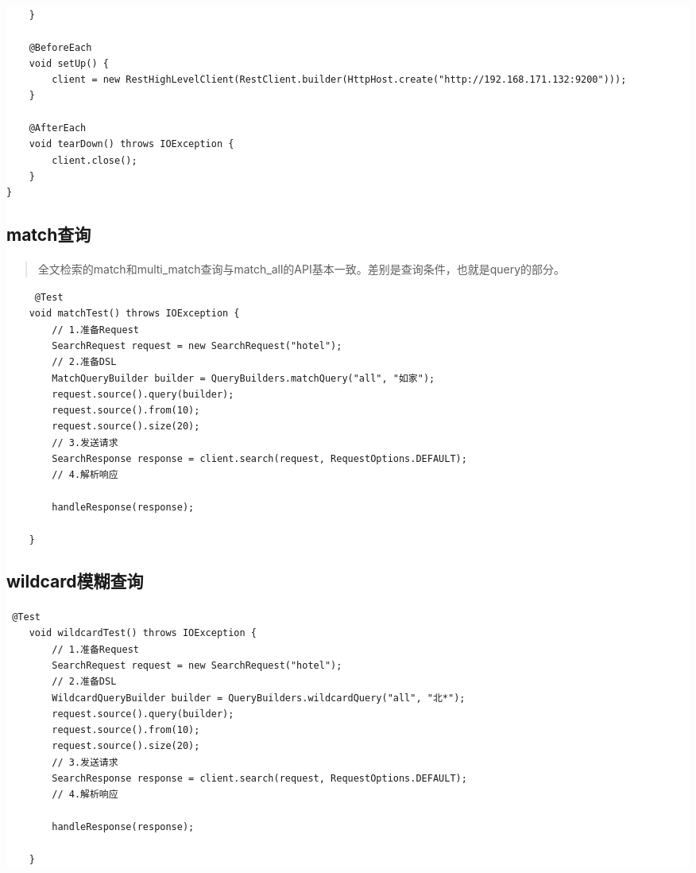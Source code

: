         }
    
        @BeforeEach
        void setUp() {
            client = new RestHighLevelClient(RestClient.builder(HttpHost.create("http://192.168.171.132:9200")));
        }
    
        @AfterEach
        void tearDown() throws IOException {
            client.close();
        }
    }

## match查询

> 全文检索的match和multi_match查询与match_all的API基本一致。差别是查询条件，也就是query的部分。

         @Test
        void matchTest() throws IOException {
            // 1.准备Request
            SearchRequest request = new SearchRequest("hotel");
            // 2.准备DSL
            MatchQueryBuilder builder = QueryBuilders.matchQuery("all", "如家");
            request.source().query(builder);
            request.source().from(10);
            request.source().size(20);
            // 3.发送请求
            SearchResponse response = client.search(request, RequestOptions.DEFAULT);
            // 4.解析响应
    
            handleResponse(response);
    
        }   
        
        

## wildcard模糊查询

     @Test
        void wildcardTest() throws IOException {
            // 1.准备Request
            SearchRequest request = new SearchRequest("hotel");
            // 2.准备DSL
            WildcardQueryBuilder builder = QueryBuilders.wildcardQuery("all", "北*");
            request.source().query(builder);
            request.source().from(10);
            request.source().size(20);
            // 3.发送请求
            SearchResponse response = client.search(request, RequestOptions.DEFAULT);
            // 4.解析响应
    
            handleResponse(response);
    
        }
